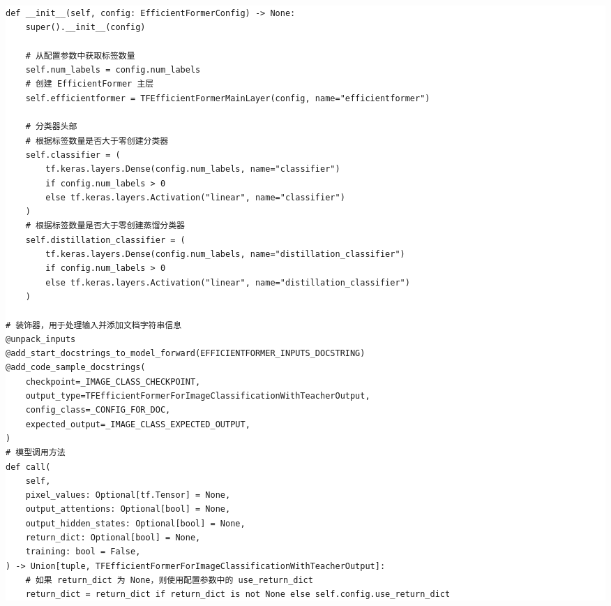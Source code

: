     def __init__(self, config: EfficientFormerConfig) -> None:
        super().__init__(config)

        # 从配置参数中获取标签数量
        self.num_labels = config.num_labels
        # 创建 EfficientFormer 主层
        self.efficientformer = TFEfficientFormerMainLayer(config, name="efficientformer")

        # 分类器头部
        # 根据标签数量是否大于零创建分类器
        self.classifier = (
            tf.keras.layers.Dense(config.num_labels, name="classifier")
            if config.num_labels > 0
            else tf.keras.layers.Activation("linear", name="classifier")
        )
        # 根据标签数量是否大于零创建蒸馏分类器
        self.distillation_classifier = (
            tf.keras.layers.Dense(config.num_labels, name="distillation_classifier")
            if config.num_labels > 0
            else tf.keras.layers.Activation("linear", name="distillation_classifier")
        )

    # 装饰器，用于处理输入并添加文档字符串信息
    @unpack_inputs
    @add_start_docstrings_to_model_forward(EFFICIENTFORMER_INPUTS_DOCSTRING)
    @add_code_sample_docstrings(
        checkpoint=_IMAGE_CLASS_CHECKPOINT,
        output_type=TFEfficientFormerForImageClassificationWithTeacherOutput,
        config_class=_CONFIG_FOR_DOC,
        expected_output=_IMAGE_CLASS_EXPECTED_OUTPUT,
    )
    # 模型调用方法
    def call(
        self,
        pixel_values: Optional[tf.Tensor] = None,
        output_attentions: Optional[bool] = None,
        output_hidden_states: Optional[bool] = None,
        return_dict: Optional[bool] = None,
        training: bool = False,
    ) -> Union[tuple, TFEfficientFormerForImageClassificationWithTeacherOutput]:
        # 如果 return_dict 为 None，则使用配置参数中的 use_return_dict
        return_dict = return_dict if return_dict is not None else self.config.use_return_dict
